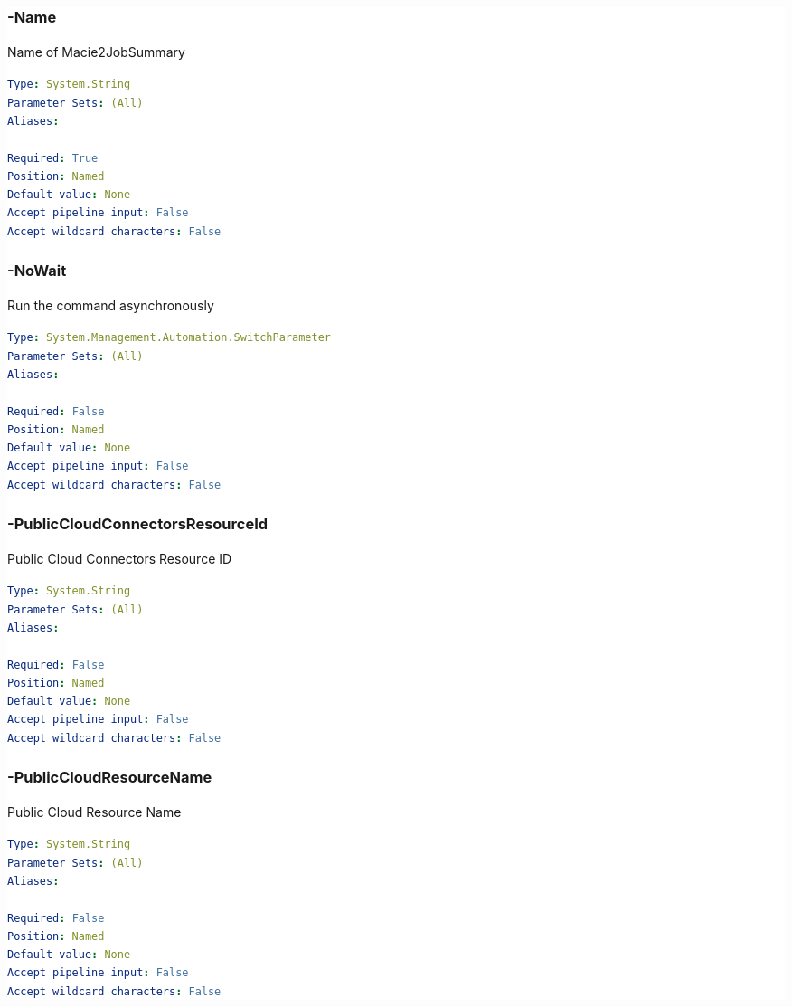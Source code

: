 ### -Name
Name of Macie2JobSummary

```yaml
Type: System.String
Parameter Sets: (All)
Aliases:

Required: True
Position: Named
Default value: None
Accept pipeline input: False
Accept wildcard characters: False
```

### -NoWait
Run the command asynchronously

```yaml
Type: System.Management.Automation.SwitchParameter
Parameter Sets: (All)
Aliases:

Required: False
Position: Named
Default value: None
Accept pipeline input: False
Accept wildcard characters: False
```

### -PublicCloudConnectorsResourceId
Public Cloud Connectors Resource ID

```yaml
Type: System.String
Parameter Sets: (All)
Aliases:

Required: False
Position: Named
Default value: None
Accept pipeline input: False
Accept wildcard characters: False
```

### -PublicCloudResourceName
Public Cloud Resource Name

```yaml
Type: System.String
Parameter Sets: (All)
Aliases:

Required: False
Position: Named
Default value: None
Accept pipeline input: False
Accept wildcard characters: False
```
